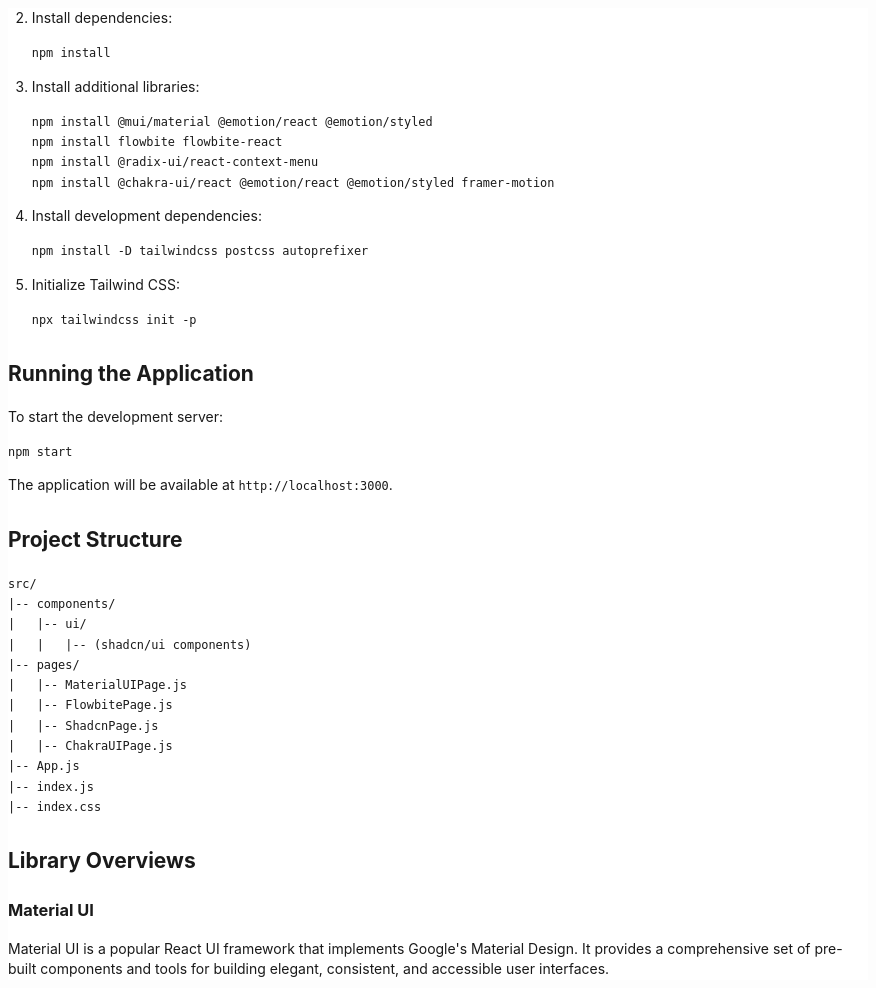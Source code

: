 2. Install dependencies:
   ```
   npm install
   ```

3. Install additional libraries:
   ```
   npm install @mui/material @emotion/react @emotion/styled
   npm install flowbite flowbite-react
   npm install @radix-ui/react-context-menu
   npm install @chakra-ui/react @emotion/react @emotion/styled framer-motion
   ```

4. Install development dependencies:
   ```
   npm install -D tailwindcss postcss autoprefixer
   ```

5. Initialize Tailwind CSS:
   ```
   npx tailwindcss init -p
   ```

## Running the Application

To start the development server:

```
npm start
```

The application will be available at `http://localhost:3000`.

## Project Structure

```
src/
|-- components/
|   |-- ui/
|   |   |-- (shadcn/ui components)
|-- pages/
|   |-- MaterialUIPage.js
|   |-- FlowbitePage.js
|   |-- ShadcnPage.js
|   |-- ChakraUIPage.js
|-- App.js
|-- index.js
|-- index.css
```

## Library Overviews

### Material UI

Material UI is a popular React UI framework that implements Google's Material Design. It provides a comprehensive set of pre-built components and tools for building elegant, consistent, and accessible user interfaces.
